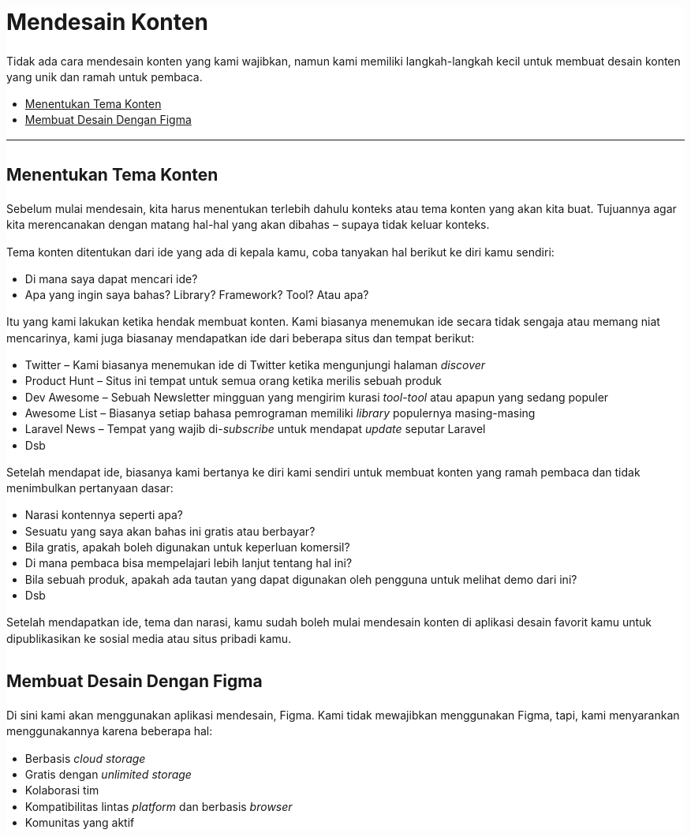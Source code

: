 # Mendesain Konten

Tidak ada cara mendesain konten yang kami wajibkan, namun kami memiliki langkah-langkah kecil untuk membuat desain konten yang unik dan ramah untuk pembaca.

- [Menentukan Tema Konten](#context)
- [Membuat Desain Dengan Figma](#designing-with-figma)

---

<a name="context"></a>
## Menentukan Tema Konten

Sebelum mulai mendesain, kita harus menentukan terlebih dahulu konteks atau tema konten yang akan kita buat. Tujuannya agar kita merencanakan dengan matang hal-hal yang akan dibahas – supaya tidak keluar konteks.

Tema konten ditentukan dari ide yang ada di kepala kamu, coba tanyakan hal berikut ke diri kamu sendiri:
- Di mana saya dapat mencari ide?
- Apa yang ingin saya bahas? Library? Framework? Tool? Atau apa?

Itu yang kami lakukan ketika hendak membuat konten. Kami biasanya menemukan ide secara tidak sengaja atau memang niat mencarinya, kami juga biasanay mendapatkan ide dari beberapa situs dan tempat berikut:
- Twitter – Kami biasanya menemukan ide di Twitter ketika mengunjungi halaman *discover*
- Product Hunt – Situs ini tempat untuk semua orang ketika merilis sebuah produk
- Dev Awesome – Sebuah Newsletter mingguan yang mengirim kurasi *tool*-*tool* atau apapun yang sedang populer
- Awesome List – Biasanya setiap bahasa pemrograman memiliki *library* populernya masing-masing
- Laravel News – Tempat yang wajib di-*subscribe* untuk mendapat *update* seputar Laravel
- Dsb

Setelah mendapat ide, biasanya kami bertanya ke diri kami sendiri untuk membuat konten yang ramah pembaca dan tidak menimbulkan pertanyaan dasar:
- Narasi kontennya seperti apa?
- Sesuatu yang saya akan bahas ini gratis atau berbayar?
- Bila gratis, apakah boleh digunakan untuk keperluan komersil?
- Di mana pembaca bisa mempelajari lebih lanjut tentang hal ini?
- Bila sebuah produk, apakah ada tautan yang dapat digunakan oleh pengguna untuk melihat demo dari ini?
- Dsb

Setelah mendapatkan ide, tema dan narasi, kamu sudah boleh mulai mendesain konten di aplikasi desain favorit kamu untuk dipublikasikan ke sosial media atau situs pribadi kamu.

<a name="designing-with-figma"></a>
## Membuat Desain Dengan Figma

Di sini kami akan menggunakan aplikasi mendesain, Figma. Kami tidak mewajibkan menggunakan Figma, tapi, kami menyarankan menggunakannya karena beberapa hal:
- Berbasis *cloud storage*
- Gratis dengan *unlimited storage*
- Kolaborasi tim
- Kompatibilitas lintas *platform* dan berbasis *browser*
- Komunitas yang aktif
